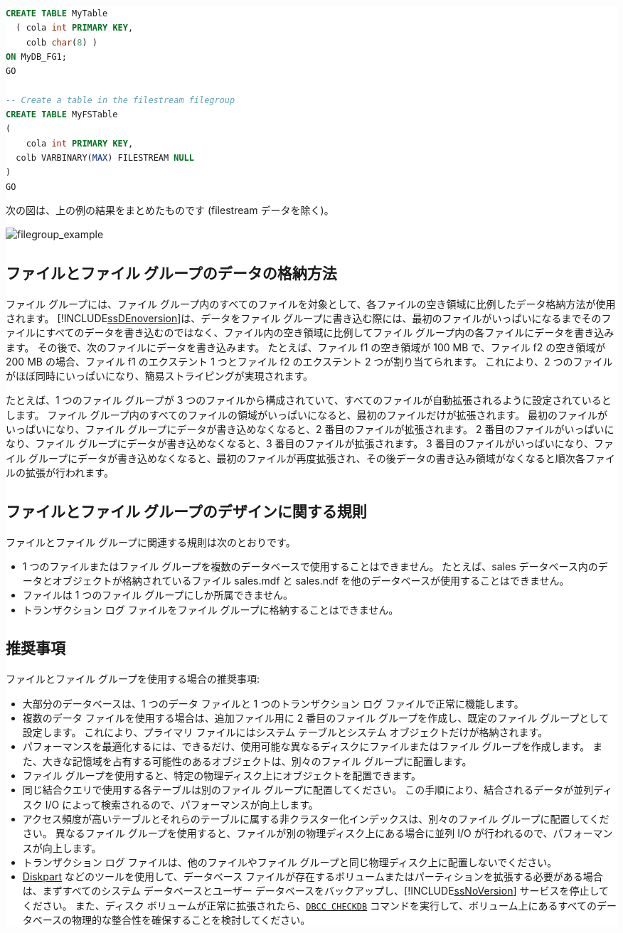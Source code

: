 ```sql
CREATE TABLE MyTable
  ( cola int PRIMARY KEY,
    colb char(8) )
ON MyDB_FG1;
GO

-- Create a table in the filestream filegroup
CREATE TABLE MyFSTable
(
    cola int PRIMARY KEY,
  colb VARBINARY(MAX) FILESTREAM NULL
)
GO
```

次の図は、上の例の結果をまとめたものです (filestream データを除く)。

![filegroup_example](../../relational-databases/databases/media/filegroup-example.gif)

## <a name="file-and-filegroup-fill-strategy"></a>ファイルとファイル グループのデータの格納方法
ファイル グループには、ファイル グループ内のすべてのファイルを対象として、各ファイルの空き領域に比例したデータ格納方法が使用されます。 [!INCLUDE[ssDEnoversion](../../includes/ssdenoversion-md.md)]は、データをファイル グループに書き込む際には、最初のファイルがいっぱいになるまでそのファイルにすべてのデータを書き込むのではなく、ファイル内の空き領域に比例してファイル グループ内の各ファイルにデータを書き込みます。 その後で、次のファイルにデータを書き込みます。 たとえば、ファイル f1 の空き領域が 100 MB で、ファイル f2 の空き領域が 200 MB の場合、ファイル f1 のエクステント 1 つとファイル f2 のエクステント 2 つが割り当てられます。 これにより、2 つのファイルがほぼ同時にいっぱいになり、簡易ストライピングが実現されます。

たとえば、1 つのファイル グループが 3 つのファイルから構成されていて、すべてのファイルが自動拡張されるように設定されているとします。 ファイル グループ内のすべてのファイルの領域がいっぱいになると、最初のファイルだけが拡張されます。 最初のファイルがいっぱいになり、ファイル グループにデータが書き込めなくなると、2 番目のファイルが拡張されます。 2 番目のファイルがいっぱいになり、ファイル グループにデータが書き込めなくなると、3 番目のファイルが拡張されます。 3 番目のファイルがいっぱいになり、ファイル グループにデータが書き込めなくなると、最初のファイルが再度拡張され、その後データの書き込み領域がなくなると順次各ファイルの拡張が行われます。

## <a name="rules-for-designing-files-and-filegroups"></a>ファイルとファイル グループのデザインに関する規則
ファイルとファイル グループに関連する規則は次のとおりです。
- 1 つのファイルまたはファイル グループを複数のデータベースで使用することはできません。 たとえば、sales データベース内のデータとオブジェクトが格納されているファイル sales.mdf と sales.ndf を他のデータベースが使用することはできません。
- ファイルは 1 つのファイル グループにしか所属できません。
- トランザクション ログ ファイルをファイル グループに格納することはできません。

## <a name="recommendations"></a><a name="Recommendations"></a> 推奨事項
ファイルとファイル グループを使用する場合の推奨事項: 
- 大部分のデータベースは、1 つのデータ ファイルと 1 つのトランザクション ログ ファイルで正常に機能します。
- 複数のデータ ファイルを使用する場合は、追加ファイル用に 2 番目のファイル グループを作成し、既定のファイル グループとして設定します。 これにより、プライマリ ファイルにはシステム テーブルとシステム オブジェクトだけが格納されます。
- パフォーマンスを最適化するには、できるだけ、使用可能な異なるディスクにファイルまたはファイル グループを作成します。 また、大きな記憶域を占有する可能性のあるオブジェクトは、別々のファイル グループに配置します。
- ファイル グループを使用すると、特定の物理ディスク上にオブジェクトを配置できます。
- 同じ結合クエリで使用する各テーブルは別のファイル グループに配置してください。 この手順により、結合されるデータが並列ディスク I/O によって検索されるので、パフォーマンスが向上します。
- アクセス頻度が高いテーブルとそれらのテーブルに属する非クラスター化インデックスは、別々のファイル グループに配置してください。 異なるファイル グループを使用すると、ファイルが別の物理ディスク上にある場合に並列 I/O が行われるので、パフォーマンスが向上します。
- トランザクション ログ ファイルは、他のファイルやファイル グループと同じ物理ディスク上に配置しないでください。
- [Diskpart](/windows-server/administration/windows-commands/diskpart) などのツールを使用して、データベース ファイルが存在するボリュームまたはパーティションを拡張する必要がある場合は、まずすべてのシステム データベースとユーザー データベースをバックアップし、[!INCLUDE[ssNoVersion](../../includes/ssnoversion-md.md)] サービスを停止してください。 また、ディスク ボリュームが正常に拡張されたら、[`DBCC CHECKDB`](../../t-sql/database-console-commands/dbcc-checkdb-transact-sql.md) コマンドを実行して、ボリューム上にあるすべてのデータベースの物理的な整合性を確保することを検討してください。
